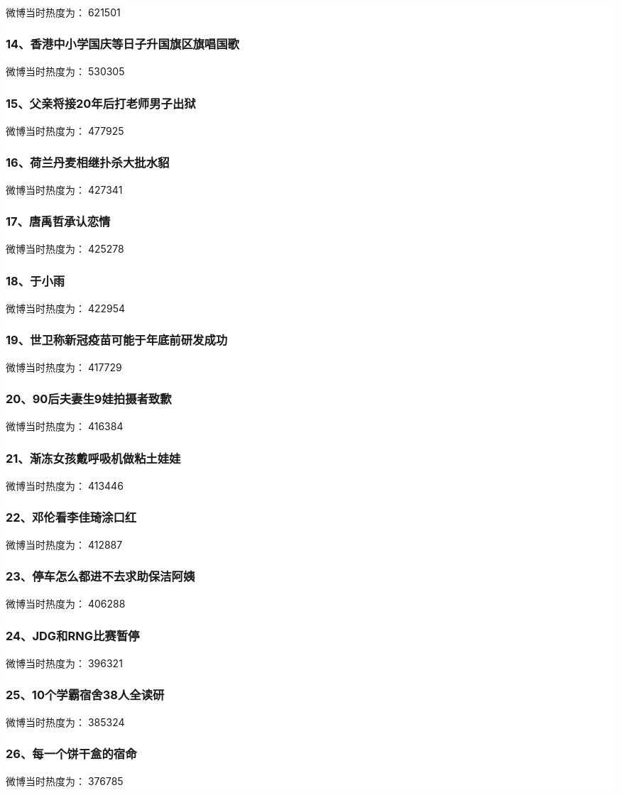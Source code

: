 微博当时热度为： 621501

### 14、香港中小学国庆等日子升国旗区旗唱国歌

微博当时热度为： 530305

### 15、父亲将接20年后打老师男子出狱

微博当时热度为： 477925

### 16、荷兰丹麦相继扑杀大批水貂

微博当时热度为： 427341

### 17、唐禹哲承认恋情

微博当时热度为： 425278

### 18、于小雨

微博当时热度为： 422954

### 19、世卫称新冠疫苗可能于年底前研发成功

微博当时热度为： 417729

### 20、90后夫妻生9娃拍摄者致歉

微博当时热度为： 416384

### 21、渐冻女孩戴呼吸机做粘土娃娃

微博当时热度为： 413446

### 22、邓伦看李佳琦涂口红

微博当时热度为： 412887

### 23、停车怎么都进不去求助保洁阿姨

微博当时热度为： 406288

### 24、JDG和RNG比赛暂停

微博当时热度为： 396321

### 25、10个学霸宿舍38人全读研

微博当时热度为： 385324

### 26、每一个饼干盒的宿命

微博当时热度为： 376785
